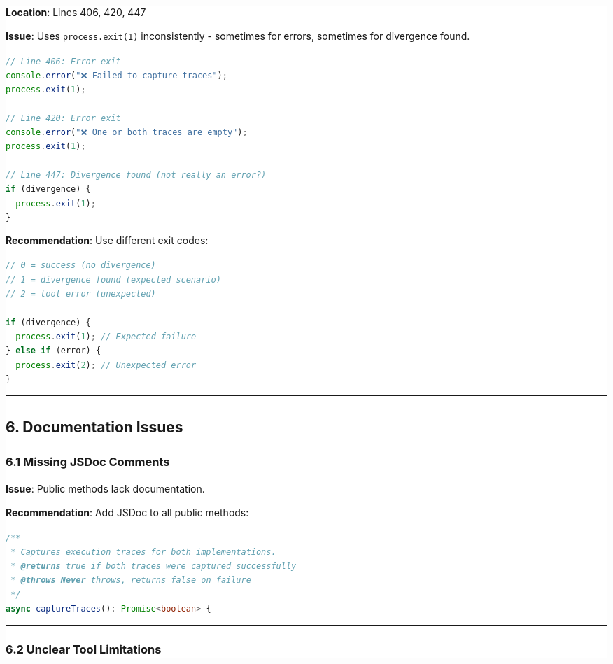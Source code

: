 **Location**: Lines 406, 420, 447

**Issue**: Uses `process.exit(1)` inconsistently - sometimes for errors, sometimes for divergence found.

```typescript
// Line 406: Error exit
console.error("❌ Failed to capture traces");
process.exit(1);

// Line 420: Error exit
console.error("❌ One or both traces are empty");
process.exit(1);

// Line 447: Divergence found (not really an error?)
if (divergence) {
  process.exit(1);
}
```

**Recommendation**: Use different exit codes:
```typescript
// 0 = success (no divergence)
// 1 = divergence found (expected scenario)
// 2 = tool error (unexpected)

if (divergence) {
  process.exit(1); // Expected failure
} else if (error) {
  process.exit(2); // Unexpected error
}
```

---

## 6. Documentation Issues

### 6.1 Missing JSDoc Comments

**Issue**: Public methods lack documentation.

**Recommendation**: Add JSDoc to all public methods:
```typescript
/**
 * Captures execution traces for both implementations.
 * @returns true if both traces were captured successfully
 * @throws Never throws, returns false on failure
 */
async captureTraces(): Promise<boolean> {
```

---

### 6.2 Unclear Tool Limitations
